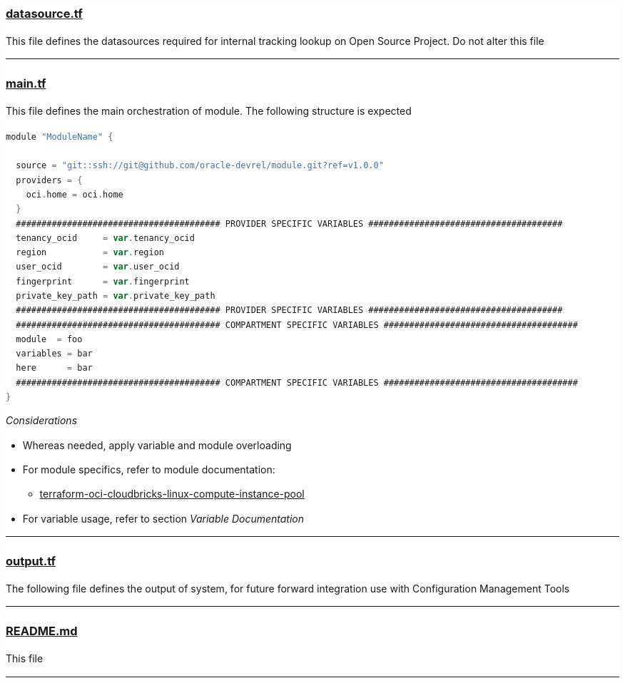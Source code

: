 
### [datasource.tf](./datasource.tf)
This file defines the datasources required for internal tracking lookup on Open Source Project. Do not alter this file

---

### [main.tf](./main.tf) 
This file defines the main orchestration of module. The following structure is expected

```go
module "ModuleName" {

  source = "git::ssh://git@github.com/oracle-devrel/module.git?ref=v1.0.0"
  providers = {
    oci.home = oci.home
  }
  ######################################## PROVIDER SPECIFIC VARIABLES ######################################
  tenancy_ocid     = var.tenancy_ocid
  region           = var.region
  user_ocid        = var.user_ocid
  fingerprint      = var.fingerprint
  private_key_path = var.private_key_path
  ######################################## PROVIDER SPECIFIC VARIABLES ######################################
  ######################################## COMPARTMENT SPECIFIC VARIABLES ######################################
  module  = foo
  variables = bar
  here      = bar
  ######################################## COMPARTMENT SPECIFIC VARIABLES ######################################
}
```

*Considerations*
- Whereas needed, apply variable and module overloading
- For module specifics, refer to module documentation: 
  - [terraform-oci-cloudbricks-linux-compute-instance-pool](https://github.com/oracle-devrel/terraform-oci-cloudbricks-linux-compute-instance-pool/blob/main/README.md)
 
- For variable usage, refer to section *Variable Documentation*

---

### [output.tf](./output.tf)
The following file defines the output of system, for future forward integration use with Configuration Management Tools

---


### [README.md](./README.md)
This file

---